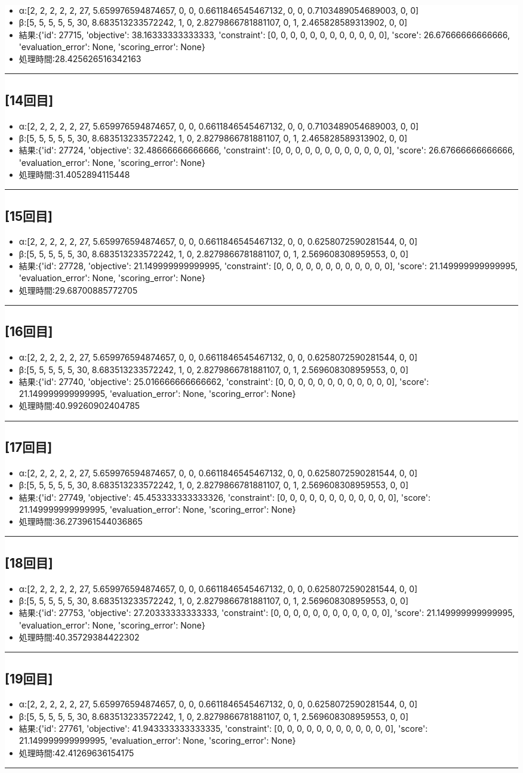- α:[2, 2, 2, 2, 2, 27, 5.659976594874657, 0, 0, 0.6611846545467132, 0, 0, 0.7103489054689003, 0, 0]
- β:[5, 5, 5, 5, 5, 30, 8.683513233572242, 1, 0, 2.8279866781881107, 0, 1, 2.465828589313902, 0, 0]
- 結果:{'id': 27715, 'objective': 38.16333333333333, 'constraint': [0, 0, 0, 0, 0, 0, 0, 0, 0, 0, 0, 0], 'score': 26.67666666666666, 'evaluation_error': None, 'scoring_error': None}
- 処理時間:28.425626516342163
---
## [14回目]
- α:[2, 2, 2, 2, 2, 27, 5.659976594874657, 0, 0, 0.6611846545467132, 0, 0, 0.7103489054689003, 0, 0]
- β:[5, 5, 5, 5, 5, 30, 8.683513233572242, 1, 0, 2.8279866781881107, 0, 1, 2.465828589313902, 0, 0]
- 結果:{'id': 27724, 'objective': 32.48666666666666, 'constraint': [0, 0, 0, 0, 0, 0, 0, 0, 0, 0, 0, 0], 'score': 26.67666666666666, 'evaluation_error': None, 'scoring_error': None}
- 処理時間:31.4052894115448
---
## [15回目]
- α:[2, 2, 2, 2, 2, 27, 5.659976594874657, 0, 0, 0.6611846545467132, 0, 0, 0.6258072590281544, 0, 0]
- β:[5, 5, 5, 5, 5, 30, 8.683513233572242, 1, 0, 2.8279866781881107, 0, 1, 2.569608308959553, 0, 0]
- 結果:{'id': 27728, 'objective': 21.149999999999995, 'constraint': [0, 0, 0, 0, 0, 0, 0, 0, 0, 0, 0, 0], 'score': 21.149999999999995, 'evaluation_error': None, 'scoring_error': None}
- 処理時間:29.68700885772705
---
## [16回目]
- α:[2, 2, 2, 2, 2, 27, 5.659976594874657, 0, 0, 0.6611846545467132, 0, 0, 0.6258072590281544, 0, 0]
- β:[5, 5, 5, 5, 5, 30, 8.683513233572242, 1, 0, 2.8279866781881107, 0, 1, 2.569608308959553, 0, 0]
- 結果:{'id': 27740, 'objective': 25.016666666666662, 'constraint': [0, 0, 0, 0, 0, 0, 0, 0, 0, 0, 0, 0], 'score': 21.149999999999995, 'evaluation_error': None, 'scoring_error': None}
- 処理時間:40.99260902404785
---
## [17回目]
- α:[2, 2, 2, 2, 2, 27, 5.659976594874657, 0, 0, 0.6611846545467132, 0, 0, 0.6258072590281544, 0, 0]
- β:[5, 5, 5, 5, 5, 30, 8.683513233572242, 1, 0, 2.8279866781881107, 0, 1, 2.569608308959553, 0, 0]
- 結果:{'id': 27749, 'objective': 45.453333333333326, 'constraint': [0, 0, 0, 0, 0, 0, 0, 0, 0, 0, 0, 0], 'score': 21.149999999999995, 'evaluation_error': None, 'scoring_error': None}
- 処理時間:36.273961544036865
---
## [18回目]
- α:[2, 2, 2, 2, 2, 27, 5.659976594874657, 0, 0, 0.6611846545467132, 0, 0, 0.6258072590281544, 0, 0]
- β:[5, 5, 5, 5, 5, 30, 8.683513233572242, 1, 0, 2.8279866781881107, 0, 1, 2.569608308959553, 0, 0]
- 結果:{'id': 27753, 'objective': 27.20333333333333, 'constraint': [0, 0, 0, 0, 0, 0, 0, 0, 0, 0, 0, 0], 'score': 21.149999999999995, 'evaluation_error': None, 'scoring_error': None}
- 処理時間:40.35729384422302
---
## [19回目]
- α:[2, 2, 2, 2, 2, 27, 5.659976594874657, 0, 0, 0.6611846545467132, 0, 0, 0.6258072590281544, 0, 0]
- β:[5, 5, 5, 5, 5, 30, 8.683513233572242, 1, 0, 2.8279866781881107, 0, 1, 2.569608308959553, 0, 0]
- 結果:{'id': 27761, 'objective': 41.943333333333335, 'constraint': [0, 0, 0, 0, 0, 0, 0, 0, 0, 0, 0, 0], 'score': 21.149999999999995, 'evaluation_error': None, 'scoring_error': None}
- 処理時間:42.41269636154175
---